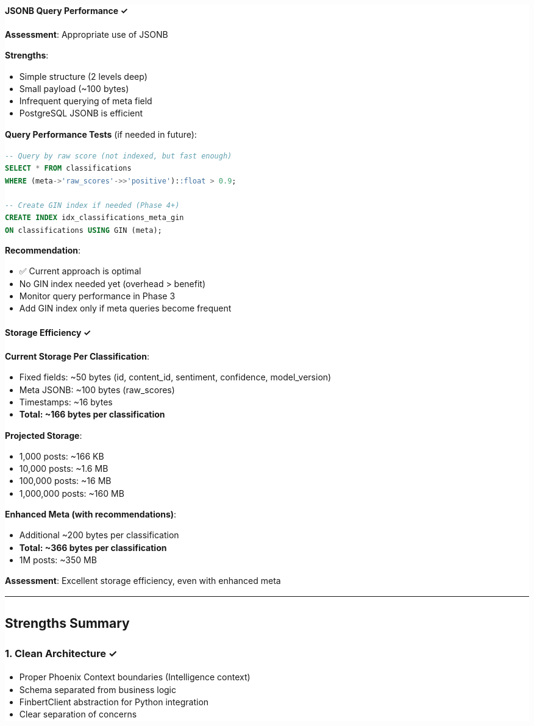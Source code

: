 #### JSONB Query Performance ✓

**Assessment**: Appropriate use of JSONB

**Strengths**:
- Simple structure (2 levels deep)
- Small payload (~100 bytes)
- Infrequent querying of meta field
- PostgreSQL JSONB is efficient

**Query Performance Tests** (if needed in future):

```sql
-- Query by raw score (not indexed, but fast enough)
SELECT * FROM classifications
WHERE (meta->'raw_scores'->>'positive')::float > 0.9;

-- Create GIN index if needed (Phase 4+)
CREATE INDEX idx_classifications_meta_gin
ON classifications USING GIN (meta);
```

**Recommendation**:
- ✅ Current approach is optimal
- No GIN index needed yet (overhead > benefit)
- Monitor query performance in Phase 3
- Add GIN index only if meta queries become frequent

#### Storage Efficiency ✓

**Current Storage Per Classification**:
- Fixed fields: ~50 bytes (id, content_id, sentiment, confidence, model_version)
- Meta JSONB: ~100 bytes (raw_scores)
- Timestamps: ~16 bytes
- **Total: ~166 bytes per classification**

**Projected Storage**:
- 1,000 posts: ~166 KB
- 10,000 posts: ~1.6 MB
- 100,000 posts: ~16 MB
- 1,000,000 posts: ~160 MB

**Enhanced Meta (with recommendations)**:
- Additional ~200 bytes per classification
- **Total: ~366 bytes per classification**
- 1M posts: ~350 MB

**Assessment**: Excellent storage efficiency, even with enhanced meta

---

## Strengths Summary

### 1. Clean Architecture ✓
- Proper Phoenix Context boundaries (Intelligence context)
- Schema separated from business logic
- FinbertClient abstraction for Python integration
- Clear separation of concerns
